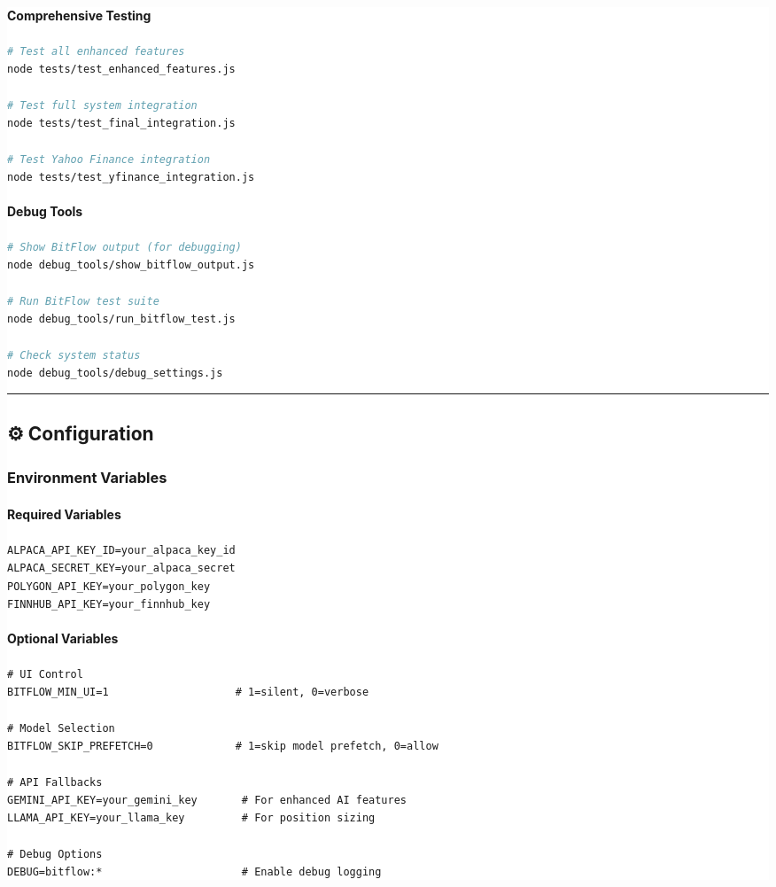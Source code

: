 #### Comprehensive Testing
```bash
# Test all enhanced features
node tests/test_enhanced_features.js

# Test full system integration
node tests/test_final_integration.js

# Test Yahoo Finance integration
node tests/test_yfinance_integration.js
```

#### Debug Tools
```bash
# Show BitFlow output (for debugging)
node debug_tools/show_bitflow_output.js

# Run BitFlow test suite
node debug_tools/run_bitflow_test.js

# Check system status
node debug_tools/debug_settings.js
```

---

## ⚙️ Configuration

### Environment Variables

#### Required Variables
```env
ALPACA_API_KEY_ID=your_alpaca_key_id
ALPACA_SECRET_KEY=your_alpaca_secret
POLYGON_API_KEY=your_polygon_key
FINNHUB_API_KEY=your_finnhub_key
```

#### Optional Variables
```env
# UI Control
BITFLOW_MIN_UI=1                    # 1=silent, 0=verbose

# Model Selection
BITFLOW_SKIP_PREFETCH=0             # 1=skip model prefetch, 0=allow

# API Fallbacks
GEMINI_API_KEY=your_gemini_key       # For enhanced AI features
LLAMA_API_KEY=your_llama_key         # For position sizing

# Debug Options
DEBUG=bitflow:*                      # Enable debug logging
```

